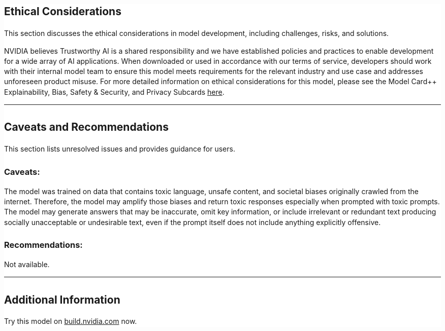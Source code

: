 
## Ethical Considerations
This section discusses the ethical considerations in model development, including challenges, risks, and solutions. 

NVIDIA believes Trustworthy AI is a shared responsibility and we have established policies and practices to enable development for a wide array of AI applications.  When downloaded or used in accordance with our terms of service, developers should work with their internal model team to ensure this model meets requirements for the relevant industry and use case and addresses unforeseen product misuse.  For more detailed information on ethical considerations for this model, please see the Model Card++ Explainability, Bias, Safety & Security, and Privacy Subcards [here](https://catalog.ngc.nvidia.com/orgs/nvidia/teams/nemo/models/nemotron-4-340b-instruct).

---

## Caveats and Recommendations
This section lists unresolved issues and provides guidance for users.

### Caveats:
The model was trained on data that contains toxic language, unsafe content, and societal biases originally crawled from the internet. Therefore, the model may amplify those biases and return toxic responses especially when prompted with toxic prompts. The model may generate answers that may be inaccurate, omit key information, or include irrelevant or redundant text producing socially unacceptable or undesirable text, even if the prompt itself does not include anything explicitly offensive.

### Recommendations:
Not available.

---

## Additional Information
Try this model on [build.nvidia.com](https://build.nvidia.com/nvidia/nemotron-4-340b-instruct) now.